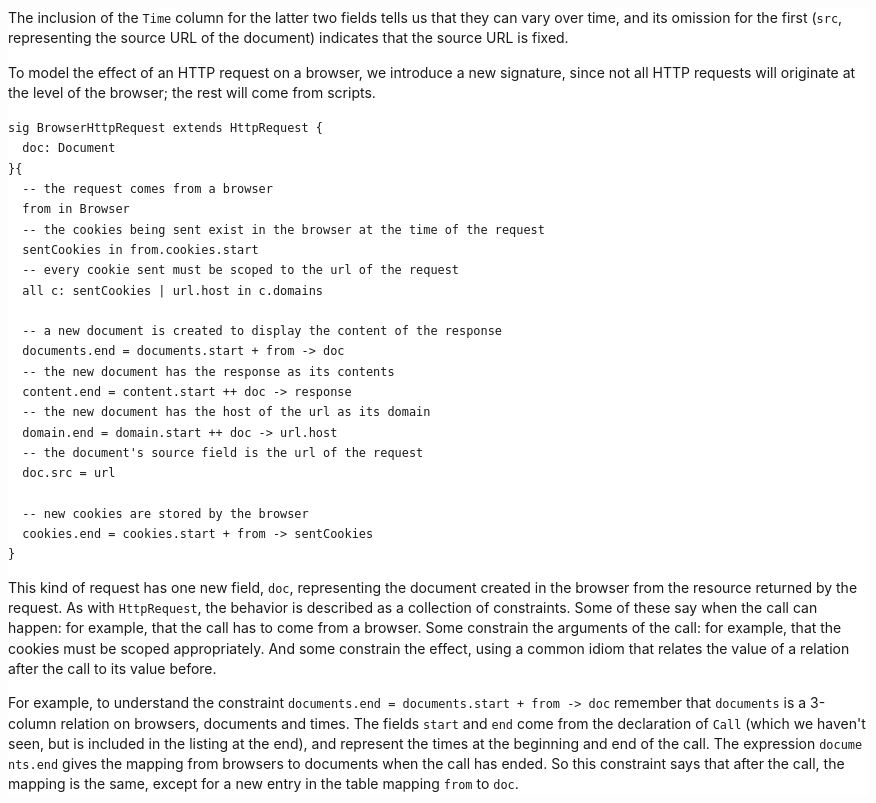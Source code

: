 The inclusion of the `Time` column for the latter two fields tells us
that they can vary over time, and its omission for the first (`src`,
representing the source URL of the document) indicates that the source
URL is fixed.

To model the effect of an HTTP request on a browser, we introduce a
new signature, since not all HTTP requests will originate at the level
of the browser; the rest will come from scripts.

```alloy
sig BrowserHttpRequest extends HttpRequest {
  doc: Document
}{
  -- the request comes from a browser
  from in Browser
  -- the cookies being sent exist in the browser at the time of the request
  sentCookies in from.cookies.start
  -- every cookie sent must be scoped to the url of the request
  all c: sentCookies | url.host in c.domains

  -- a new document is created to display the content of the response
  documents.end = documents.start + from -> doc
  -- the new document has the response as its contents
  content.end = content.start ++ doc -> response
  -- the new document has the host of the url as its domain
  domain.end = domain.start ++ doc -> url.host
  -- the document's source field is the url of the request
  doc.src = url

  -- new cookies are stored by the browser
  cookies.end = cookies.start + from -> sentCookies
}
```

This kind of request has one new field, `doc`, representing the
document created in the browser from the resource returned by the
request. As with `HttpRequest`, the behavior is described as a
collection of constraints. Some of these say when the call can happen:
for example, that the call has to come from a browser. Some constrain
the arguments of the call: for example, that the cookies must be
scoped appropriately. And some constrain the effect, using a common
idiom that relates the value of a relation after the call to its value
before.

For example, to understand the constraint `documents.end =
documents.start + from -> doc` remember that `documents` is a 3-column
relation on browsers, documents and times. The fields `start` and
`end` come from the declaration of `Call` (which we haven't seen, but
is included in the listing at the end), and represent the times at the
beginning and end of the call. The expression `documents.end` gives
the mapping from browsers to documents when the call has ended. So
this constraint says that after the call, the mapping is the same,
except for a new entry in the table mapping `from` to `doc`.
